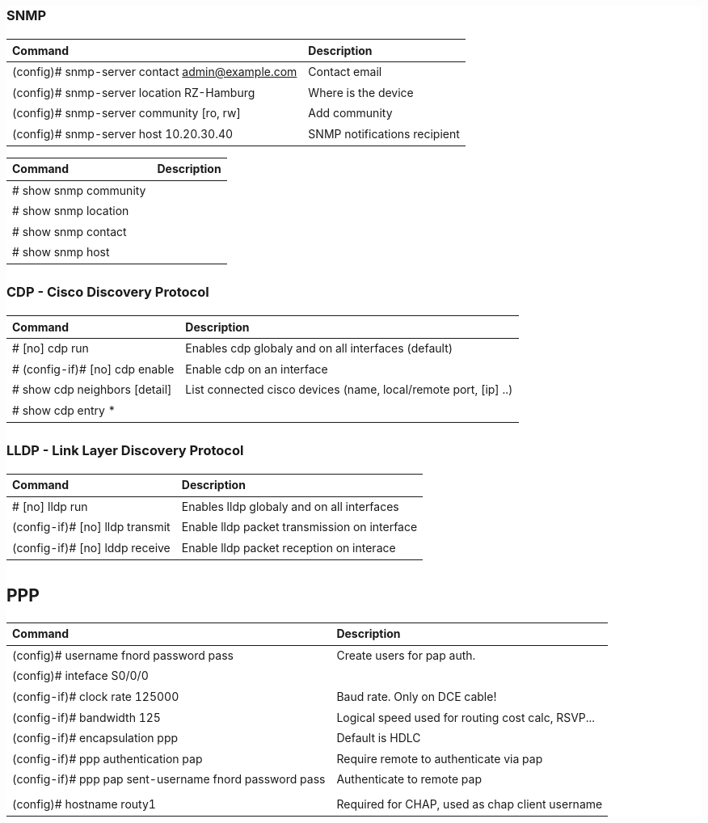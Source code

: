 
### SNMP

| Command                                           | Description                  |
|:--------------------------------------------------|:-----------------------------|
| (config)# snmp-server contact admin@example.com   | Contact email                |
| (config)# snmp-server location RZ-Hamburg         | Where is the device          |
| (config)# snmp-server community <string> [ro, rw] | Add community                |
| (config)# snmp-server host 10.20.30.40 <string>   | SNMP notifications recipient |

| Command               | Description |
|:----------------------|:------------|
| # show snmp community |             |
| # show snmp location  |             |
| # show snmp contact   |             |
| # show snmp host      |             |


### CDP - Cisco Discovery Protocol

| Command                        | Description                                                     |
|:-------------------------------|:----------------------------------------------------------------|
| # [no] cdp run                 | Enables cdp globaly and on all interfaces (default)             |
| # (config-if)# [no] cdp enable | Enable cdp on an interface                                      |
| # show cdp neighbors [detail]  | List connected cisco devices (name, local/remote port, [ip] ..) |
| # show cdp entry *             |                                                                 |

### LLDP - Link Layer Discovery Protocol

| Command                         | Description                                  |
|:--------------------------------|:---------------------------------------------|
| # [no] lldp run                 | Enables lldp globaly and on all interfaces   |
| (config-if)# [no] lldp transmit | Enable lldp packet transmission on interface |
| (config-if)# [no] lddp receive  | Enable lldp packet reception on interace     |


## PPP

| Command                                                   | Description                                       |
|:----------------------------------------------------------|:--------------------------------------------------|
| (config)# username fnord password pass                    | Create users for pap auth.                        |
| (config)# inteface S0/0/0                                 |                                                   |
| (config-if)# clock rate 125000                            | Baud rate. Only on DCE cable!                     |
| (config-if)# bandwidth 125                                | Logical speed used for routing cost calc, RSVP... |
| (config-if)# encapsulation ppp                            | Default is HDLC                                   |
| (config-if)# ppp authentication pap                       | Require remote to authenticate via pap            |
| (config-if)# ppp pap sent-username fnord password pass    | Authenticate to remote pap                        |
|                                                           |                                                   |
| (config)# hostname routy1                                 | Required for CHAP, used as chap client username   |
